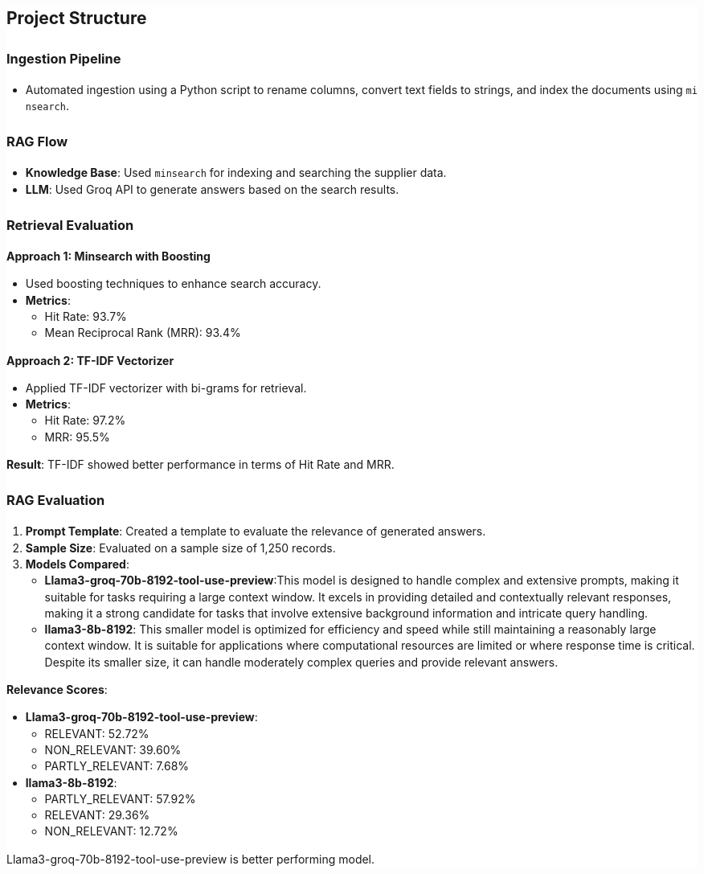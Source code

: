 ## Project Structure
### Ingestion Pipeline

- Automated ingestion using a Python script to rename columns, convert text fields to strings, and index the documents using `minsearch`.

### RAG Flow

- **Knowledge Base**: Used `minsearch` for indexing and searching the supplier data.
- **LLM**: Used Groq API to generate answers based on the search results.

### Retrieval Evaluation

**Approach 1: Minsearch with Boosting**
- Used boosting techniques to enhance search accuracy.
- **Metrics**:
  - Hit Rate: 93.7%
  - Mean Reciprocal Rank (MRR): 93.4%

**Approach 2: TF-IDF Vectorizer**
- Applied TF-IDF vectorizer with bi-grams for retrieval.
- **Metrics**:
  - Hit Rate: 97.2%
  - MRR: 95.5%
  
**Result**: TF-IDF showed better performance in terms of Hit Rate and MRR.

### RAG Evaluation

1. **Prompt Template**: Created a template to evaluate the relevance of generated answers.
2. **Sample Size**: Evaluated on a sample size of 1,250 records.
3. **Models Compared**:
   - **Llama3-groq-70b-8192-tool-use-preview**:This model is designed to handle complex and extensive prompts, making it suitable for tasks requiring a large context window. It excels in providing detailed and contextually relevant responses, making it a strong candidate for tasks that involve extensive background information and intricate query handling.
   - **llama3-8b-8192**:  This smaller model is optimized for efficiency and speed while still maintaining a reasonably large context window. It is suitable for applications where computational resources are limited or where response time is critical. Despite its smaller size, it can handle moderately complex queries and provide relevant answers.

**Relevance Scores**:
- **Llama3-groq-70b-8192-tool-use-preview**:
  - RELEVANT: 52.72%
  - NON_RELEVANT: 39.60%
  - PARTLY_RELEVANT: 7.68%
- **llama3-8b-8192**:
  - PARTLY_RELEVANT: 57.92%
  - RELEVANT: 29.36%
  - NON_RELEVANT: 12.72%

Llama3-groq-70b-8192-tool-use-preview is better performing model. 
